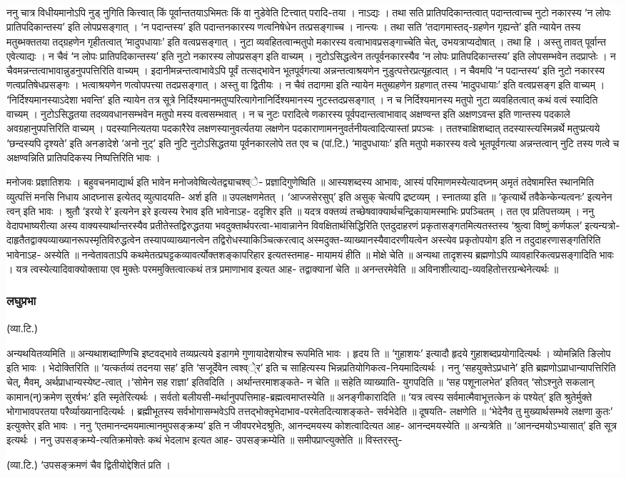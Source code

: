 ननु चात्र विधीयमानोऽपि नुड् नुगिति कित्त्वात् किं पूर्वान्ततयाऽभिमतः किं वा नुडेवेति टित्त्वात् परादि-तया । नाऽद्यः । तथा सति प्रातिपदिकान्तत्वात् पदान्तत्वाच्च नुटो नकारस्य ‘न लोपः प्रातिपदिकान्तस्य’ इति लोपप्रसङ्गात् । ‘न पदान्तस्य’ इति पदान्तनकारस्य णत्वनिषेधेन तत्प्रसङ्गाच्च । नान्त्यः । तथा सति ‘तदागमास्तद्-ग्रहणेन गृह्यन्ते’ इति न्यायेन तस्य मतुब्भक्ततया तद्ग्रहणेन गृहीतत्वात् ‘मादुपधायाः’ इति वत्वप्रसङ्गात् । नुटा व्यवहितत्वान्मतुपो मकारस्य वत्वाभावप्रसङ्गाच्चेति चेत्, उभयत्राप्यदोषात् । तथा हि । अस्तु तावत् पूर्वान्त एवेत्याद्यः । न चैवं ‘न लोपः प्रातिपदिकान्तस्य’ इति नुटो नकारस्य लोपप्रसङ्ग इति वाच्यम् । नुटोऽसिद्धत्वेन तत्पूर्वनकारस्यैव ‘न लोपः प्रातिपदिकान्तस्य’ इति लोपसम्भवेन तदप्राप्तेः । न चैवमन्नन्तत्वाभावान्नुडनुपपत्तिरिति वाच्यम् । इदानीमन्नन्तत्वाभावेऽपि पूर्वं तत्सद्भावेन भूतपूर्वगत्या अन्नन्तत्वाश्रयणेन नुडुत्पत्तेरप्रत्यूहत्वात् । न चैवमपि ‘न पदान्तस्य’ इति नुटो नकारस्य णत्वप्रतिषेधप्रसङ्गः । भत्वाश्रयणेन णत्वोपपत्त्या तदप्रसङ्गात् । अस्तु वा द्वितीयः । न चैवं तदागमा इति न्यायेन मतुब्ग्रहणेन ग्रहणात् तस्य ‘मादुपधायाः’ इति वत्वप्रसङ्ग इति वाच्यम् । ‘निर्दिश्यमानस्याऽदेशा भवन्ति’ इति न्यायेन तत्र सूत्रे निर्दिश्यमानमतुप्परित्यागेनानिर्दिश्यमानस्य नुटस्तदप्रसङ्गात् । न च निर्दिश्यमानस्य मतुपो नुटा व्यवहितत्वात् कथं वत्वं स्यादिति वाच्यम् । नुटोऽसिद्धतया तदव्यवधानसम्भवेन मतुपो मस्य वत्वसम्भवात् । न च नुटः परादित्वे णकारस्य पूर्वपदान्तत्वाभावाद् अक्षण्वन्त इति अक्षणऽवन्त इति णान्तस्य पदकाले अवग्रहानुपपत्तिरिति वाच्यम् । पदस्यानित्यतया पदकारैरेव लक्षणस्यानुवर्त्यतया लक्षणेन पदकाराणामननुवर्तनीयत्वादित्यास्तां प्रपञ्चः । ततश्चाक्षिशब्दात् तदस्यास्त्यस्मिन्नर्थे मतुप्प्रत्यये ‘छन्दस्यपि दृश्यते’ इति अनङादेशे ‘अनो नुट्’ इति नुटि नुटोऽसिद्धतया पूर्वनकारलोपे तत एव च (पां.टि.) ‘मादुपधायाः’ इति मतुपो मकारस्य वत्वे भूतपूर्वगत्या अन्नन्तत्वान् नुटि तस्य णत्वे च अक्षण्वन्निति प्रातिपदिकस्य निष्पत्तिरिति भावः ।

मनोजवः प्रज्ञातिशयः । बहुवचनमाद्यार्थ इति भावेन मनोजवेष्वित्येतद्व्याचश्व्े- प्रज्ञादिगुणेष्विति ॥ आस्यशब्दस्य आभावः, आस्यं परिमाणमस्येत्यादघ्नम् अमृतं तदेषामस्ति स्थानमिति व्युत्पत्तिं मनसि निधाय आदघ्नास इत्येतद् व्युत्पादयति- अर्श इति ॥ उपलक्षणमेतत् । ‘आज्जसेरसुप्’ इति असुक् चेत्यपि द्रष्टव्यम् । स्नातव्या इति ॥ ‘कृत्यार्थे तवैकेन्केन्यत्वनः’ इत्यनेन त्वन् इति भावः । श्रुतौ ‘इरयो रे’ इत्यनेन इरे इत्यस्य रेभाव इति भावेनाऽह- ददृशिर इति ॥ यदत्र वक्तव्यं तच्छेषवाक्यार्थचन्द्रिकायामस्माभिः प्रपञ्चितम् । तत एव प्रतिपत्तव्यम् । ननु वेदापभाष्यरीत्या अस्य वाक्यस्यार्थान्तरस्यैव प्रतीतेस्तद्विरुद्धतया भवदुक्तार्थपरत्वा-भावान्नानेन विवक्षितार्थसिद्धिरिति एतदुदाहरणं प्रकृतासङ्गतमित्यतस्तस्य ‘श्रुत्वा विष्णुं कर्णफल’ इत्यन्यत्रो-दाहृतैतद्वाक्यव्याख्यानरूपस्मृतिविरुद्धत्वेन तस्यापव्याख्यानत्वेन तद्विरोधस्याकिञ्चित्करत्वाद् अस्मदुक्त-व्याख्यानस्यैवादरणीयत्वेन अस्त्येव प्रकृतोपयोग इति न तदुदाहरणासङ्गतिरिति भावेनाऽह- अस्येति ॥ नन्वेतावताऽपि कथमेतत्प्रघट्टकव्यावर्त्योक्तशङ्कापरिहार इत्यतस्तमाह- मायामयं हीति ॥ मोक्षे चेति ॥ अन्यथा तादृशस्य ब्रह्मणोऽपि व्यावहारिकत्वप्रसङ्गादिति भावः । यत्र त्वस्येत्यादिवाक्योक्ताया एव मुक्तेः परममुक्तित्वात्कथं तत्र प्रमाणाभाव इत्यत आह- तद्वाक्यानां चेति ॥ अनन्तरमेवेति ॥ अविनाशीत्याद्य-व्यवहितोत्तरग्रन्थेनेत्यर्थः ॥

### **लघुप्रभा**

(व्या.टि.)

अन्यथयितव्यमिति ॥ अन्यथाशब्दाण्णिचि इष्टवद्भावे तव्यप्रत्यये इडागमे गुणायादेशयोश्च रूपमिति भावः । हृदय ति ॥ ‘गुहाशयः’ इत्यादौ हृदये गुहाशब्दप्रयोगादित्यर्थः । व्योमन्निति ङिलोप इति भावः । भेदोक्तिरिति ॥ ‘यत्कर्तव्यं तदनया सह’ इति ‘सजूर्देवेन त्वश्व्े्र’ इति च साहित्यस्य भिन्नप्रतियोगिकत्व-नियमादित्यर्थः । ननु ‘सहयुक्तेऽप्रधाने’ इति ब्रह्मणोऽप्राधान्यापत्तिरिति चेत्, मैवम्, अर्थप्राधान्यस्येष्ट-त्वात् ।‘सोमेन सह राज्ञा’ इतिवदिति । अर्थान्तरमाशङ्कते- न चेति ॥ सहेति व्याख्याति- युगपदिति ॥ ‘सह पशूनालभेत’ इतिवत् ‘सोऽश्नुते सकलान् कामान(न्)क्रमेण सुरर्षभः’ इति स्मृतेरित्यर्थः । सर्वतो बलीयसी-मर्थानुपपत्तिमाह-ब्रह्मत्वमाप्तस्येति ॥ अनङ्गीकारादिति ॥ ‘यत्र त्वस्य सर्वमात्मैवाभूत्तत्केन कं पश्येत्’ इति श्रुतेर्मुक्ते भोगाभावपरतया परैर्व्याख्यानादित्यर्थः । ब्रह्मीभूतस्य सर्वभोगासम्भवेऽपि तत्तद्भोक्तृभेदाभाव-परमेतदित्याशङ्कते- सर्वभेदेति ॥ दूषयति- लक्षणेति ॥ ‘भेदेनैव तु मुख्यार्थसम्भवे लक्षणा कुतः’ इत्युक्तेर् इति भावः । ननु ‘एतमानन्दमयमात्मानमुपसङ्क्रम्य’ इति न जीवपरभेदश्रुतिः, आनन्दमयस्य कोशत्वादित्यत आह- आनन्दमयस्येति ॥ अन्यत्रेति ॥ ‘आनन्दमयोऽभ्यासात्’ इति सूत्र इत्यर्थः । ननु उपसङ्क्रम्ये-त्यतिक्रमोक्तेः कथं भेदलाभ इत्यत आह- उपसङ्क्रम्येति ॥ समीपप्राप्त्युक्तेति ॥ विस्तरस्तु-

(व्या.टि.) ‘उपसङ्क्रमणं चैव द्वितीयोद्देशितं प्रति ।
